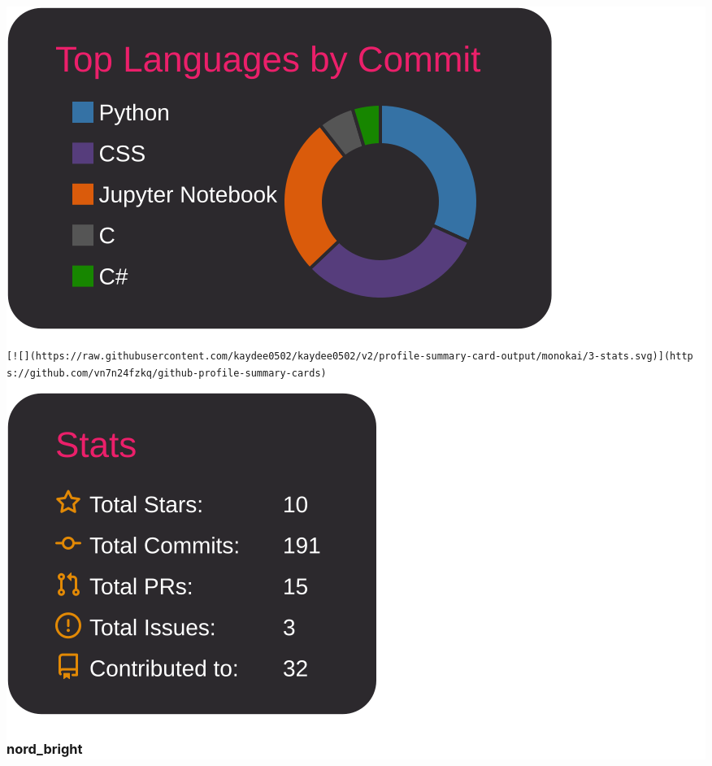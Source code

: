 ![](https://raw.githubusercontent.com/kaydee0502/kaydee0502/v2/profile-summary-card-output/monokai/2-most-commit-language.svg)


```
[![](https://raw.githubusercontent.com/kaydee0502/kaydee0502/v2/profile-summary-card-output/monokai/3-stats.svg)](https://github.com/vn7n24fzkq/github-profile-summary-cards)
```
![](https://raw.githubusercontent.com/kaydee0502/kaydee0502/v2/profile-summary-card-output/monokai/3-stats.svg)


### nord_bright
